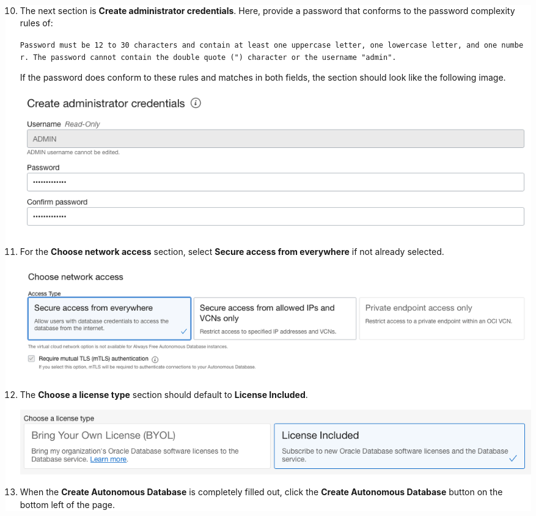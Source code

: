 10. The next section is **Create administrator credentials**. Here, provide a password that conforms to the password complexity rules of:

    `Password must be 12 to 30 characters and contain at least one uppercase letter, one lowercase letter, and one number.
    The password cannot contain the double quote (") character or the username "admin".`

    If the password does conform to these rules and matches in both fields, the section should look like the following image.

    ![admin password section](./images/admin-password-section.png " ")

11. For the **Choose network access** section, select **Secure access from everywhere** if not already selected.

    ![choose network access](./images/choose-network-access.png " ")

12. The **Choose a license type** section should default to **License Included**.

    ![Choose a license type section](./images/Choose-a-license-type-section.png " ")

13. When the **Create Autonomous Database** is completely filled out, click the **Create Autonomous Database** button on the bottom left of the page.
